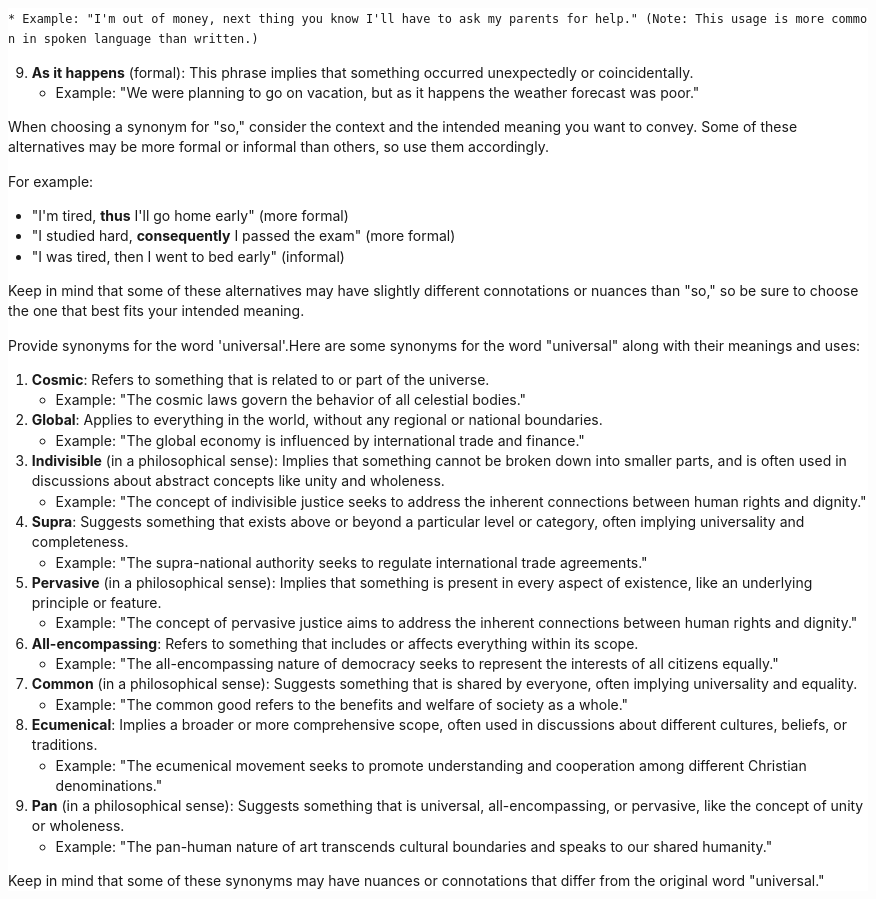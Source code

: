 	* Example: "I'm out of money, next thing you know I'll have to ask my parents for help." (Note: This usage is more common in spoken language than written.)
9. **As it happens** (formal): This phrase implies that something occurred unexpectedly or coincidentally.
	* Example: "We were planning to go on vacation, but as it happens the weather forecast was poor."

When choosing a synonym for "so," consider the context and the intended meaning you want to convey. Some of these alternatives may be more formal or informal than others, so use them accordingly.

For example:

* "I'm tired, **thus** I'll go home early" (more formal)
* "I studied hard, **consequently** I passed the exam" (more formal)
* "I was tired, then I went to bed early" (informal)

Keep in mind that some of these alternatives may have slightly different connotations or nuances than "so," so be sure to choose the one that best fits your intended meaning.
<end>

Provide synonyms for the word 'universal'.<start>Here are some synonyms for the word "universal" along with their meanings and uses:

1. **Cosmic**: Refers to something that is related to or part of the universe.
	* Example: "The cosmic laws govern the behavior of all celestial bodies."
2. **Global**: Applies to everything in the world, without any regional or national boundaries.
	* Example: "The global economy is influenced by international trade and finance."
3. **Indivisible** (in a philosophical sense): Implies that something cannot be broken down into smaller parts, and is often used in discussions about abstract concepts like unity and wholeness.
	* Example: "The concept of indivisible justice seeks to address the inherent connections between human rights and dignity."
4. **Supra**: Suggests something that exists above or beyond a particular level or category, often implying universality and completeness.
	* Example: "The supra-national authority seeks to regulate international trade agreements."
5. **Pervasive** (in a philosophical sense): Implies that something is present in every aspect of existence, like an underlying principle or feature.
	* Example: "The concept of pervasive justice aims to address the inherent connections between human rights and dignity."
6. **All-encompassing**: Refers to something that includes or affects everything within its scope.
	* Example: "The all-encompassing nature of democracy seeks to represent the interests of all citizens equally."
7. **Common** (in a philosophical sense): Suggests something that is shared by everyone, often implying universality and equality.
	* Example: "The common good refers to the benefits and welfare of society as a whole."
8. **Ecumenical**: Implies a broader or more comprehensive scope, often used in discussions about different cultures, beliefs, or traditions.
	* Example: "The ecumenical movement seeks to promote understanding and cooperation among different Christian denominations."
9. **Pan** (in a philosophical sense): Suggests something that is universal, all-encompassing, or pervasive, like the concept of unity or wholeness.
	* Example: "The pan-human nature of art transcends cultural boundaries and speaks to our shared humanity."

Keep in mind that some of these synonyms may have nuances or connotations that differ from the original word "universal."
<end>
